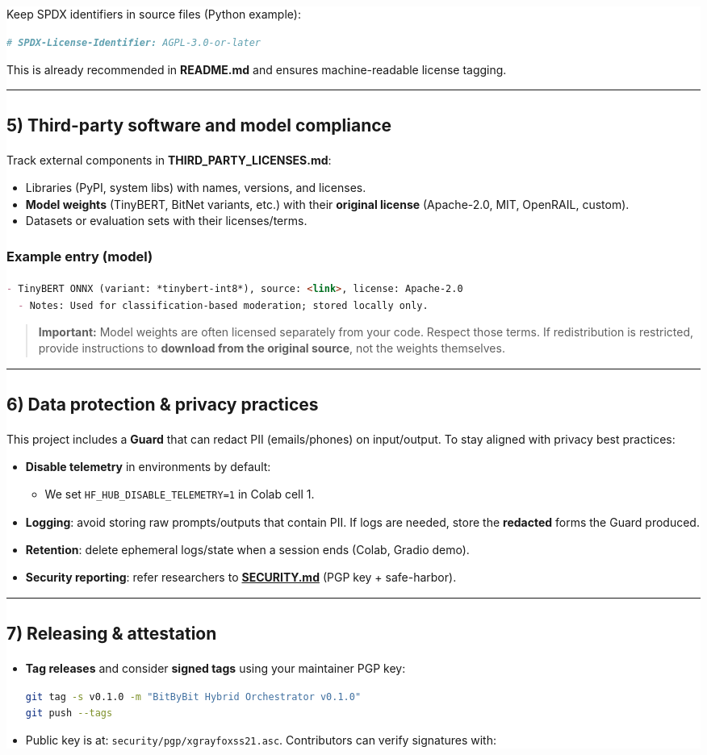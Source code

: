 Keep SPDX identifiers in source files (Python example):

```python
# SPDX-License-Identifier: AGPL-3.0-or-later
```

This is already recommended in **README.md** and ensures machine-readable license tagging.

---

## 5) Third-party software and model compliance

Track external components in **THIRD\_PARTY\_LICENSES.md**:

* Libraries (PyPI, system libs) with names, versions, and licenses.
* **Model weights** (TinyBERT, BitNet variants, etc.) with their **original license** (Apache-2.0, MIT, OpenRAIL, custom).
* Datasets or evaluation sets with their licenses/terms.

### Example entry (model)

```md
- TinyBERT ONNX (variant: *tinybert-int8*), source: <link>, license: Apache-2.0
  - Notes: Used for classification-based moderation; stored locally only.
```

> **Important:** Model weights are often licensed separately from your code. Respect those terms. If redistribution is restricted, provide instructions to **download from the original source**, not the weights themselves.

---

## 6) Data protection & privacy practices

This project includes a **Guard** that can redact PII (emails/phones) on input/output. To stay aligned with privacy best practices:

* **Disable telemetry** in environments by default:

  * We set `HF_HUB_DISABLE_TELEMETRY=1` in Colab cell 1.
* **Logging**: avoid storing raw prompts/outputs that contain PII. If logs are needed, store the **redacted** forms the Guard produced.
* **Retention**: delete ephemeral logs/state when a session ends (Colab, Gradio demo).
* **Security reporting**: refer researchers to **[SECURITY.md](SECURITY.md)** (PGP key + safe-harbor).

---

## 7) Releasing & attestation

* **Tag releases** and consider **signed tags** using your maintainer PGP key:

  ```bash
  git tag -s v0.1.0 -m "BitByBit Hybrid Orchestrator v0.1.0"
  git push --tags
  ```
* Public key is at: `security/pgp/xgrayfoxss21.asc`. Contributors can verify signatures with:

